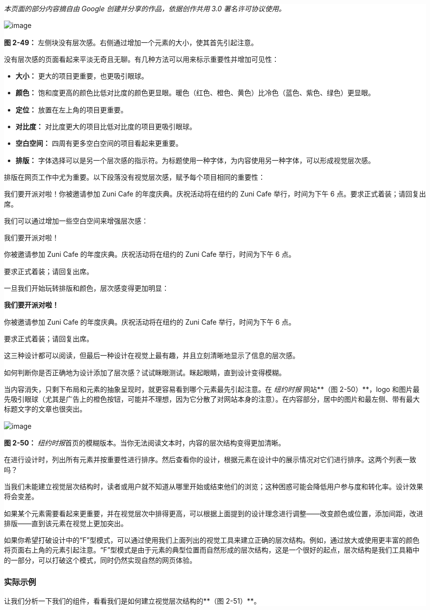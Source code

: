 *本页面的部分内容摘自由 Google 创建并分享的作品，依据创作共用 3.0 署名许可协议使用。*

![image](img/02fig49.jpg)

**图 2-49：** 左侧块没有层次感。右侧通过增加一个元素的大小，使其首先引起注意。

没有层次感的页面看起来平淡无奇且无聊。有几种方法可以用来标示重要性并增加可见性：

+   **大小：** 更大的项目更重要，也更吸引眼球。

+   **颜色：** 饱和度更高的颜色比低对比度的颜色更显眼。暖色（红色、橙色、黄色）比冷色（蓝色、紫色、绿色）更显眼。

+   **定位：** 放置在左上角的项目更重要。

+   **对比度：** 对比度更大的项目比低对比度的项目更吸引眼球。

+   **空白空间：** 四周有更多空白空间的项目看起来更重要。

+   **排版：** 字体选择可以是另一个层次感的指示符。为标题使用一种字体，为内容使用另一种字体，可以形成视觉层次感。

排版在网页工作中尤为重要。以下段落没有视觉层次感，赋予每个项目相同的重要性：

我们要开派对啦！你被邀请参加 Zuni Cafe 的年度庆典。庆祝活动将在纽约的 Zuni Cafe 举行，时间为下午 6 点。要求正式着装；请回复出席。

我们可以通过增加一些空白空间来增强层次感：

我们要开派对啦！

你被邀请参加 Zuni Cafe 的年度庆典。庆祝活动将在纽约的 Zuni Cafe 举行，时间为下午 6 点。

要求正式着装；请回复出席。

一旦我们开始玩转排版和颜色，层次感变得更加明显：

**我们要开派对啦！**

你被邀请参加 Zuni Cafe 的年度庆典。庆祝活动将在纽约的 Zuni Cafe 举行，时间为下午 6 点。

要求正式着装；请回复出席。

这三种设计都可以阅读，但最后一种设计在视觉上最有趣，并且立刻清晰地显示了信息的层次感。

如何判断你是否正确地为设计添加了层次感？试试眯眼测试。眯起眼睛，直到设计变得模糊。

当内容消失，只剩下布局和元素的抽象呈现时，就更容易看到哪个元素最先引起注意。在 *纽约时报* 网站**（图 2-50）**，logo 和图片最先吸引眼球（尤其是广告上的橙色按钮，可能并不理想，因为它分散了对网站本身的注意）。在内容部分，居中的图片和最左侧、带有最大标题文字的文章也很突出。

![image](img/02fig50.jpg)

**图 2-50：** *纽约时报*首页的模糊版本。当你无法阅读文本时，内容的层次结构变得更加清晰。

在进行设计时，列出所有元素并按重要性进行排序。然后查看你的设计，根据元素在设计中的展示情况对它们进行排序。这两个列表一致吗？

当我们未能建立视觉层次结构时，读者或用户就不知道从哪里开始或结束他们的浏览；这种困惑可能会降低用户参与度和转化率。设计效果将会变差。

如果某个元素需要看起来更重要，并在视觉层次中排得更高，可以根据上面提到的设计理念进行调整——改变颜色或位置，添加间距，改进排版——直到该元素在视觉上更加突出。

如果你希望打破设计中的“F”型模式，可以通过使用我们上面列出的视觉工具来建立正确的层次结构。例如，通过放大或使用更丰富的颜色将页面右上角的元素引起注意。“F”型模式是由于元素的典型位置而自然形成的层次结构，这是一个很好的起点，层次结构是我们工具箱中的一部分，可以打破这个模式，同时仍然实现自然的网页体验。

### **实际示例**

让我们分析一下我们的组件，看看我们是如何建立视觉层次结构的**（图 2-51）**。
